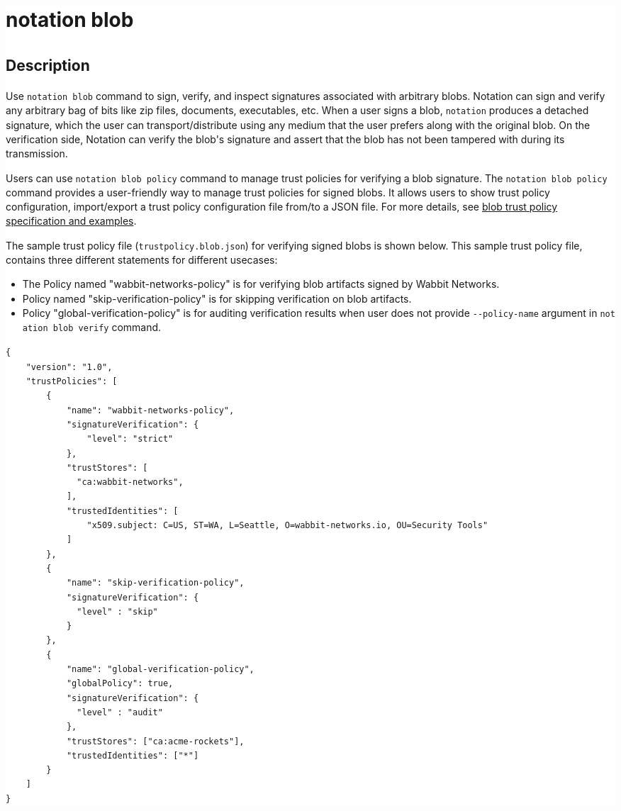 # notation blob

## Description

Use `notation blob` command to sign, verify, and inspect signatures associated with arbitrary blobs. Notation can sign and verify any arbitrary bag of bits like zip files, documents, executables, etc. When a user signs a blob, `notation` produces a detached signature, which the user can transport/distribute using any medium that the user prefers along with the original blob. On the verification side, Notation can verify the blob's signature and assert that the blob has not been tampered with during its transmission.

Users can use `notation blob policy` command to manage trust policies for verifying a blob signature. The `notation blob policy` command provides a user-friendly way to manage trust policies for signed blobs. It allows users to show trust policy configuration, import/export a trust policy configuration file from/to a JSON file. For more details, see [blob trust policy specification and examples](https://github.com/notaryproject/specifications/blob/main/specs/trust-store-trust-policy.md#blob-trust-policy).

The sample trust policy file (`trustpolicy.blob.json`) for verifying signed blobs is shown below. This sample trust policy file, contains three different statements for different usecases:

- The Policy named "wabbit-networks-policy" is for verifying blob artifacts signed by Wabbit Networks.
- Policy named "skip-verification-policy" is for skipping verification on blob artifacts.
- Policy "global-verification-policy" is for auditing verification results when user does not provide `--policy-name` argument in `notation blob verify` command.

```jsonc
{
    "version": "1.0",
    "trustPolicies": [
        {
            "name": "wabbit-networks-policy",
            "signatureVerification": {
                "level": "strict"
            },
            "trustStores": [
              "ca:wabbit-networks",
            ],
            "trustedIdentities": [
                "x509.subject: C=US, ST=WA, L=Seattle, O=wabbit-networks.io, OU=Security Tools"
            ]
        },
        {
            "name": "skip-verification-policy",
            "signatureVerification": {
              "level" : "skip"
            }
        },
        {
            "name": "global-verification-policy",
            "globalPolicy": true,
            "signatureVerification": {
              "level" : "audit"
            },
            "trustStores": ["ca:acme-rockets"],
            "trustedIdentities": ["*"]
        }
    ]
}
```
